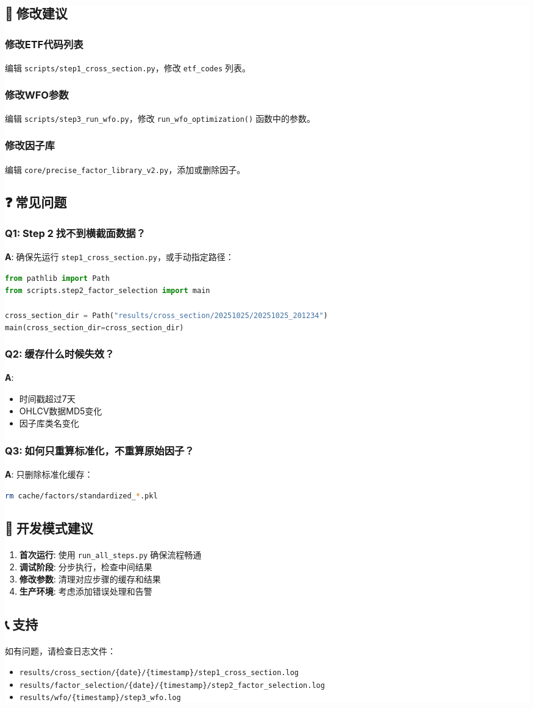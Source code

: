 ## 📝 修改建议

### 修改ETF代码列表
编辑 `scripts/step1_cross_section.py`，修改 `etf_codes` 列表。

### 修改WFO参数
编辑 `scripts/step3_run_wfo.py`，修改 `run_wfo_optimization()` 函数中的参数。

### 修改因子库
编辑 `core/precise_factor_library_v2.py`，添加或删除因子。

## ❓ 常见问题

### Q1: Step 2 找不到横截面数据？
**A**: 确保先运行 `step1_cross_section.py`，或手动指定路径：
```python
from pathlib import Path
from scripts.step2_factor_selection import main

cross_section_dir = Path("results/cross_section/20251025/20251025_201234")
main(cross_section_dir=cross_section_dir)
```

### Q2: 缓存什么时候失效？
**A**: 
- 时间戳超过7天
- OHLCV数据MD5变化
- 因子库类名变化

### Q3: 如何只重算标准化，不重算原始因子？
**A**: 只删除标准化缓存：
```bash
rm cache/factors/standardized_*.pkl
```

## 🎯 开发模式建议

1. **首次运行**: 使用 `run_all_steps.py` 确保流程畅通
2. **调试阶段**: 分步执行，检查中间结果
3. **修改参数**: 清理对应步骤的缓存和结果
4. **生产环境**: 考虑添加错误处理和告警

## 📞 支持

如有问题，请检查日志文件：
- `results/cross_section/{date}/{timestamp}/step1_cross_section.log`
- `results/factor_selection/{date}/{timestamp}/step2_factor_selection.log`
- `results/wfo/{timestamp}/step3_wfo.log`
